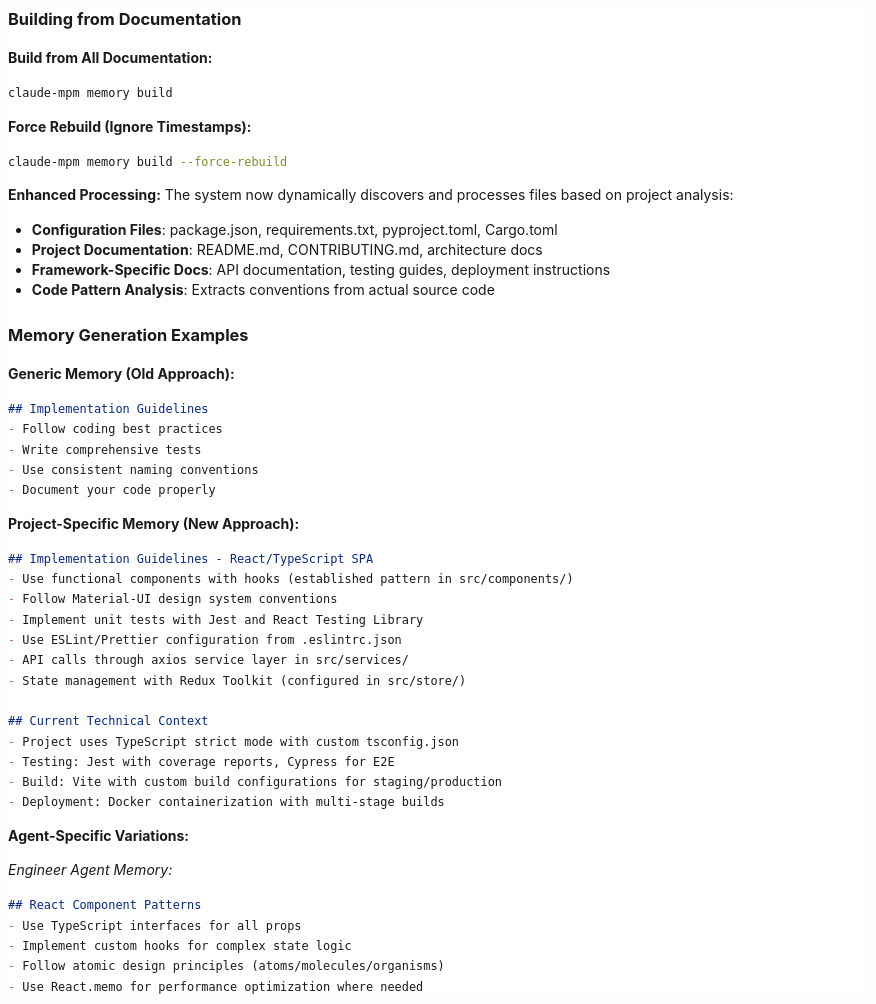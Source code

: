 ### Building from Documentation

**Build from All Documentation:**
```bash
claude-mpm memory build
```

**Force Rebuild (Ignore Timestamps):**
```bash
claude-mpm memory build --force-rebuild
```

**Enhanced Processing:**
The system now dynamically discovers and processes files based on project analysis:
- **Configuration Files**: package.json, requirements.txt, pyproject.toml, Cargo.toml
- **Project Documentation**: README.md, CONTRIBUTING.md, architecture docs
- **Framework-Specific Docs**: API documentation, testing guides, deployment instructions
- **Code Pattern Analysis**: Extracts conventions from actual source code

### Memory Generation Examples

**Generic Memory (Old Approach):**
```markdown
## Implementation Guidelines
- Follow coding best practices
- Write comprehensive tests
- Use consistent naming conventions
- Document your code properly
```

**Project-Specific Memory (New Approach):**
```markdown
## Implementation Guidelines - React/TypeScript SPA
- Use functional components with hooks (established pattern in src/components/)
- Follow Material-UI design system conventions
- Implement unit tests with Jest and React Testing Library
- Use ESLint/Prettier configuration from .eslintrc.json
- API calls through axios service layer in src/services/
- State management with Redux Toolkit (configured in src/store/)

## Current Technical Context
- Project uses TypeScript strict mode with custom tsconfig.json
- Testing: Jest with coverage reports, Cypress for E2E
- Build: Vite with custom build configurations for staging/production
- Deployment: Docker containerization with multi-stage builds
```

**Agent-Specific Variations:**

*Engineer Agent Memory:*
```markdown
## React Component Patterns
- Use TypeScript interfaces for all props
- Implement custom hooks for complex state logic
- Follow atomic design principles (atoms/molecules/organisms)
- Use React.memo for performance optimization where needed
```
